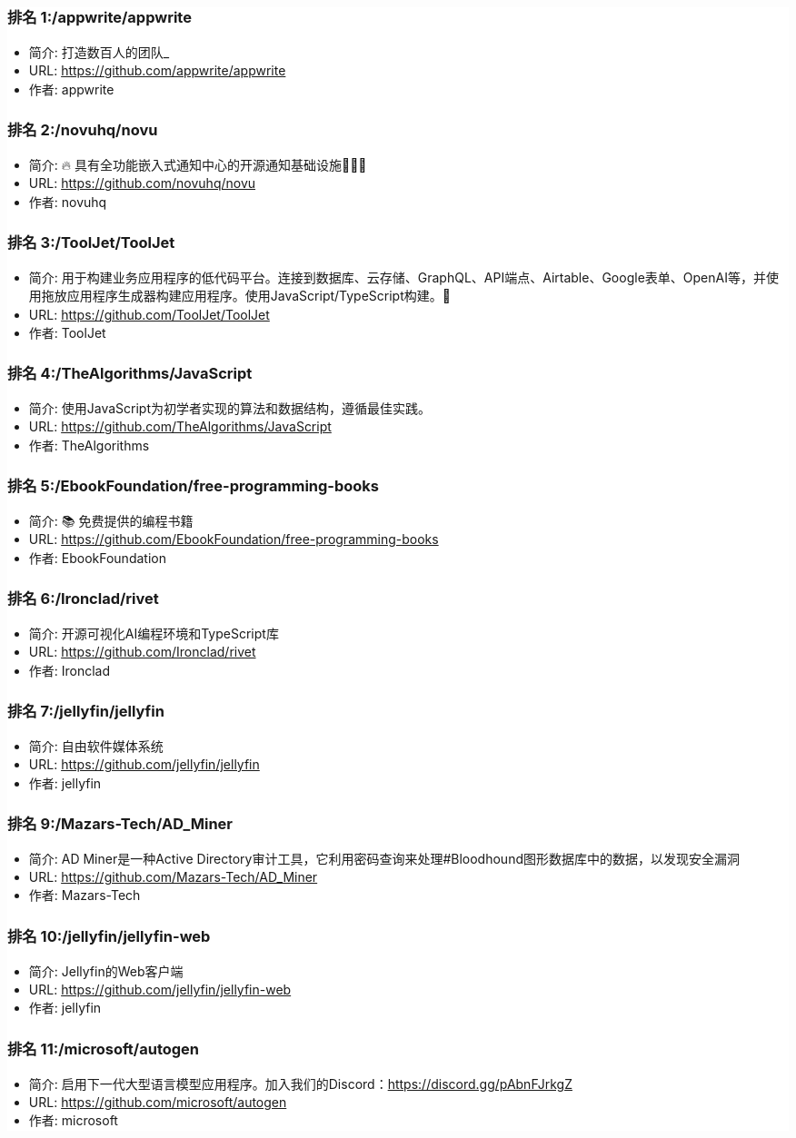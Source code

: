 ### 排名 1:/appwrite/appwrite
- 简介: 打造数百人的团队_
- URL: https://github.com/appwrite/appwrite
- 作者: appwrite 

### 排名 2:/novuhq/novu
- 简介: 🔥 具有全功能嵌入式通知中心的开源通知基础设施🚀🚀🚀
- URL: https://github.com/novuhq/novu
- 作者: novuhq 

### 排名 3:/ToolJet/ToolJet
- 简介: 用于构建业务应用程序的低代码平台。连接到数据库、云存储、GraphQL、API端点、Airtable、Google表单、OpenAI等，并使用拖放应用程序生成器构建应用程序。使用JavaScript/TypeScript构建。🚀
- URL: https://github.com/ToolJet/ToolJet
- 作者: ToolJet 

### 排名 4:/TheAlgorithms/JavaScript
- 简介: 使用JavaScript为初学者实现的算法和数据结构，遵循最佳实践。
- URL: https://github.com/TheAlgorithms/JavaScript
- 作者: TheAlgorithms 

### 排名 5:/EbookFoundation/free-programming-books
- 简介: 📚 免费提供的编程书籍
- URL: https://github.com/EbookFoundation/free-programming-books
- 作者: EbookFoundation 

### 排名 6:/Ironclad/rivet
- 简介: 开源可视化AI编程环境和TypeScript库
- URL: https://github.com/Ironclad/rivet
- 作者: Ironclad 

### 排名 7:/jellyfin/jellyfin
- 简介: 自由软件媒体系统
- URL: https://github.com/jellyfin/jellyfin
- 作者: jellyfin 

### 排名 9:/Mazars-Tech/AD_Miner
- 简介: AD Miner是一种Active Directory审计工具，它利用密码查询来处理#Bloodhound图形数据库中的数据，以发现安全漏洞
- URL: https://github.com/Mazars-Tech/AD_Miner
- 作者: Mazars-Tech 

### 排名 10:/jellyfin/jellyfin-web
- 简介: Jellyfin的Web客户端
- URL: https://github.com/jellyfin/jellyfin-web
- 作者: jellyfin 

### 排名 11:/microsoft/autogen
- 简介: 启用下一代大型语言模型应用程序。加入我们的Discord：https://discord.gg/pAbnFJrkgZ
- URL: https://github.com/microsoft/autogen
- 作者: microsoft 
